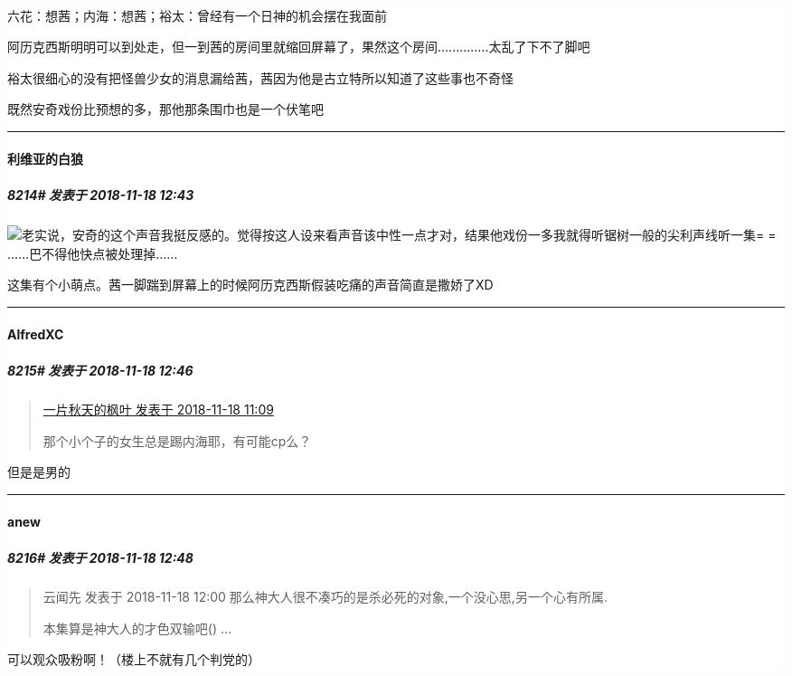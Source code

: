 


六花：想茜；内海：想茜；裕太：曾经有一个日神的机会摆在我面前

阿历克西斯明明可以到处走，但一到茜的房间里就缩回屏幕了，果然这个房间..............太乱了下不了脚吧

裕太很细心的没有把怪兽少女的消息漏给茜，茜因为他是古立特所以知道了这些事也不奇怪

既然安奇戏份比预想的多，那他那条围巾也是一个伏笔吧







-----

####  利维亚的白狼  
##### 8214#       发表于 2018-11-18 12:43



<img src="https://static.saraba1st.com/image/smiley/face2017/001.png" referrerpolicy="no-referrer">老实说，安奇的这个声音我挺反感的。觉得按这人设来看声音该中性一点才对，结果他戏份一多我就得听锯树一般的尖利声线听一集= = ……巴不得他快点被处理掉……

这集有个小萌点。茜一脚踹到屏幕上的时候阿历克西斯假装吃痛的声音简直是撒娇了XD







-----

####  AlfredXC  
##### 8215#       发表于 2018-11-18 12:46



<blockquote><a href="httphttps://bbs.saraba1st.com/2b/forum.php?mod=redirect&amp;goto=findpost&amp;pid=41632885&amp;ptid=1527697" target="_blank">一片秋天的枫叶 发表于 2018-11-18 11:09</a>

那个小个子的女生总是踢内海耶，有可能cp么？</blockquote>
但是是男的







-----

####  anew  
##### 8216#       发表于 2018-11-18 12:48



<blockquote>云闻先 发表于 2018-11-18 12:00
那么神大人很不凑巧的是杀必死的对象,一个没心思,另一个心有所属.

本集算是神大人的才色双输吧() ...</blockquote>
可以观众吸粉啊！（楼上不就有几个判党的）


